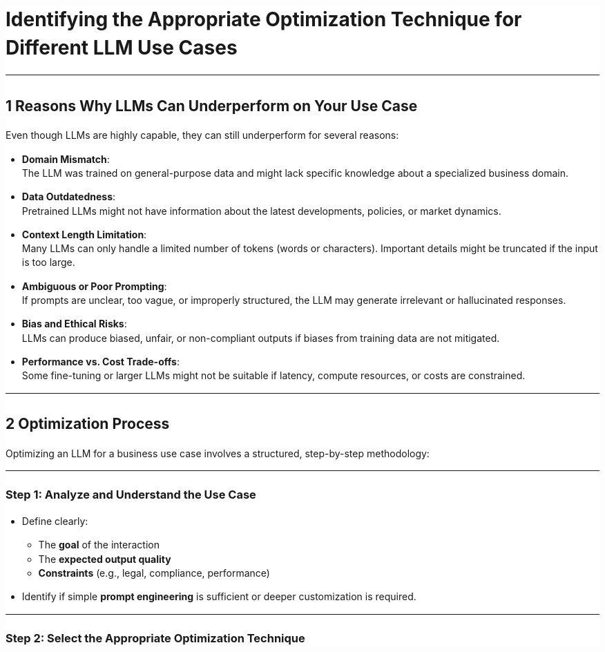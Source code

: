# Identifying the Appropriate Optimization Technique for Different LLM Use Cases

---

## 1 Reasons Why LLMs Can Underperform on Your Use Case

Even though LLMs are highly capable, they can still underperform for several reasons:

- **Domain Mismatch**:  
  The LLM was trained on general-purpose data and might lack specific knowledge about a specialized business domain.

- **Data Outdatedness**:  
  Pretrained LLMs might not have information about the latest developments, policies, or market dynamics.

- **Context Length Limitation**:  
  Many LLMs can only handle a limited number of tokens (words or characters). Important details might be truncated if the input is too large.

- **Ambiguous or Poor Prompting**:  
  If prompts are unclear, too vague, or improperly structured, the LLM may generate irrelevant or hallucinated responses.

- **Bias and Ethical Risks**:  
  LLMs can produce biased, unfair, or non-compliant outputs if biases from training data are not mitigated.

- **Performance vs. Cost Trade-offs**:  
  Some fine-tuning or larger LLMs might not be suitable if latency, compute resources, or costs are constrained.

---

## 2 Optimization Process

Optimizing an LLM for a business use case involves a structured, step-by-step methodology:

---

### Step 1: Analyze and Understand the Use Case

- Define clearly:
  - The **goal** of the interaction
  - The **expected output quality**
  - **Constraints** (e.g., legal, compliance, performance)
  
- Identify if simple **prompt engineering** is sufficient or deeper customization is required.

---

### Step 2: Select the Appropriate Optimization Technique
